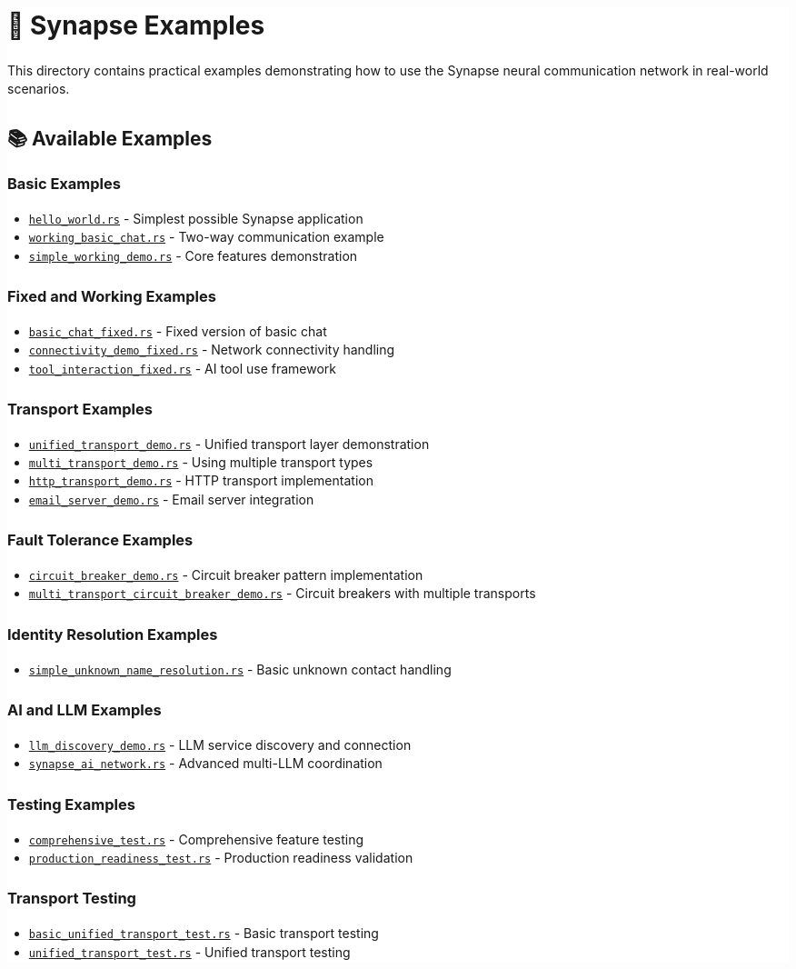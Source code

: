 # 🚀 Synapse Examples

This directory contains practical examples demonstrating how to use the Synapse neural communication network in real-world scenarios.

## 📚 Available Examples

### Basic Examples

- [`hello_world.rs`](hello_world.rs) - Simplest possible Synapse application
- [`working_basic_chat.rs`](working_basic_chat.rs) - Two-way communication example
- [`simple_working_demo.rs`](simple_working_demo.rs) - Core features demonstration

### Fixed and Working Examples

- [`basic_chat_fixed.rs`](basic_chat_fixed.rs) - Fixed version of basic chat
- [`connectivity_demo_fixed.rs`](connectivity_demo_fixed.rs) - Network connectivity handling
- [`tool_interaction_fixed.rs`](tool_interaction_fixed.rs) - AI tool use framework

### Transport Examples

- [`unified_transport_demo.rs`](unified_transport_demo.rs) - Unified transport layer demonstration
- [`multi_transport_demo.rs`](multi_transport_demo.rs) - Using multiple transport types
- [`http_transport_demo.rs`](http_transport_demo.rs) - HTTP transport implementation
- [`email_server_demo.rs`](email_server_demo.rs) - Email server integration

### Fault Tolerance Examples

- [`circuit_breaker_demo.rs`](circuit_breaker_demo.rs) - Circuit breaker pattern implementation
- [`multi_transport_circuit_breaker_demo.rs`](multi_transport_circuit_breaker_demo.rs) - Circuit breakers with multiple transports

### Identity Resolution Examples

- [`simple_unknown_name_resolution.rs`](simple_unknown_name_resolution.rs) - Basic unknown contact handling

### AI and LLM Examples

- [`llm_discovery_demo.rs`](llm_discovery_demo.rs) - LLM service discovery and connection
- [`synapse_ai_network.rs`](synapse_ai_network.rs) - Advanced multi-LLM coordination

### Testing Examples

- [`comprehensive_test.rs`](comprehensive_test.rs) - Comprehensive feature testing
- [`production_readiness_test.rs`](production_readiness_test.rs) - Production readiness validation

### Transport Testing

- [`basic_unified_transport_test.rs`](basic_unified_transport_test.rs) - Basic transport testing
- [`unified_transport_test.rs`](unified_transport_test.rs) - Unified transport testing

